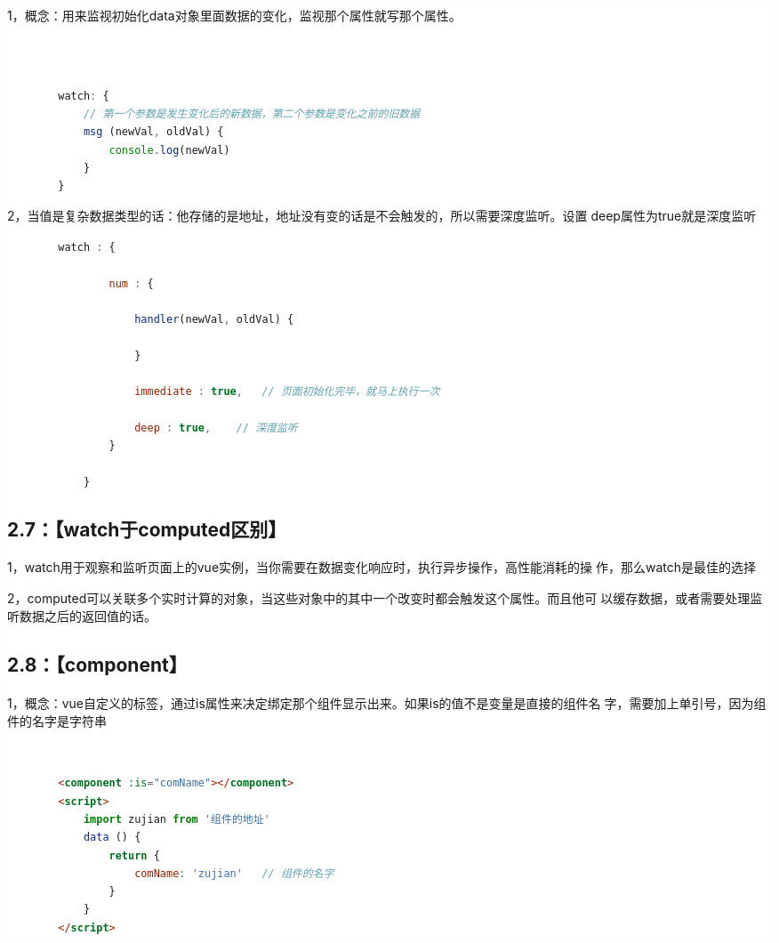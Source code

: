 ​	1，概念：用来监视初始化data对象里面数据的变化，监视那个属性就写那个属性。

​		

```javascript
   		
        watch: {
            // 第一个参数是发生变化后的新数据，第二个参数是变化之前的旧数据
            msg (newVal, oldVal) {
                console.log(newVal)
            }
        }
```

​	2，当值是复杂数据类型的话：他存储的是地址，地址没有变的话是不会触发的，所以需要深度监听。设置	     deep属性为true就是深度监听

```javascript
		watch : {
				
				num : {

					handler(newVal, oldVal) {

					}

					immediate : true,	// 页面初始化完毕，就马上执行一次

					deep : true,	// 深度监听
				}

			}
```


## 2.7：【watch于computed区别】

​	1，watch用于观察和监听页面上的vue实例，当你需要在数据变化响应时，执行异步操作，高性能消耗的操		作，那么watch是最佳的选择

​	2，computed可以关联多个实时计算的对象，当这些对象中的其中一个改变时都会触发这个属性。而且他可	      以缓存数据，或者需要处理监听数据之后的返回值的话。



## 2.8：【component】

​	1，概念：vue自定义的标签，通过is属性来决定绑定那个组件显示出来。如果is的值不是变量是直接的组件名	      字，需要加上单引号，因为组件的名字是字符串

​			

```html
		<component :is="comName"></component>
		<script>
            import zujian from '组件的地址'
            data () {
                return {
                    comName: 'zujian'	// 组件的名字
                }
            }
		</script>
```
